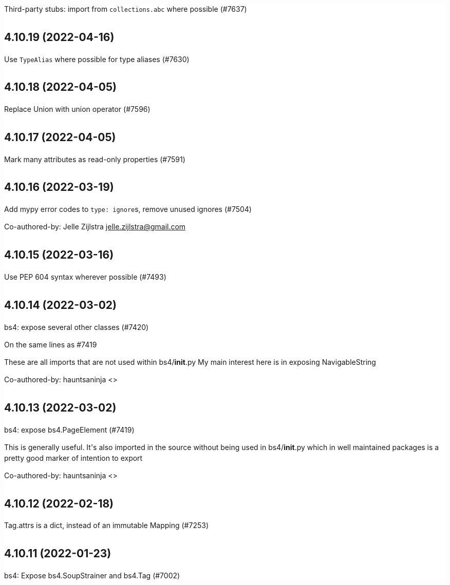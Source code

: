 Third-party stubs: import from `collections.abc` where possible (#7637)

## 4.10.19 (2022-04-16)

Use `TypeAlias` where possible for type aliases (#7630)

## 4.10.18 (2022-04-05)

Replace Union with union operator (#7596)

## 4.10.17 (2022-04-05)

Mark many attributes as read-only properties (#7591)

## 4.10.16 (2022-03-19)

Add mypy error codes to `type: ignore`s, remove unused ignores (#7504)

Co-authored-by: Jelle Zijlstra <jelle.zijlstra@gmail.com>

## 4.10.15 (2022-03-16)

Use PEP 604 syntax wherever possible (#7493)

## 4.10.14 (2022-03-02)

bs4: expose several other classes (#7420)

On the same lines as #7419

These are all imports that are not used within bs4/__init__.py
My main interest here is in exposing NavigableString

Co-authored-by: hauntsaninja <>

## 4.10.13 (2022-03-02)

bs4: expose bs4.PageElement (#7419)

This is generally useful. It's also imported in the source without being
used in bs4/__init__.py which in well maintained packages is a pretty
good marker of intention to export

Co-authored-by: hauntsaninja <>

## 4.10.12 (2022-02-18)

Tag.attrs is a dict, instead of an immutable Mapping (#7253)

## 4.10.11 (2022-01-23)

bs4: Expose bs4.SoupStrainer and bs4.Tag (#7002)
